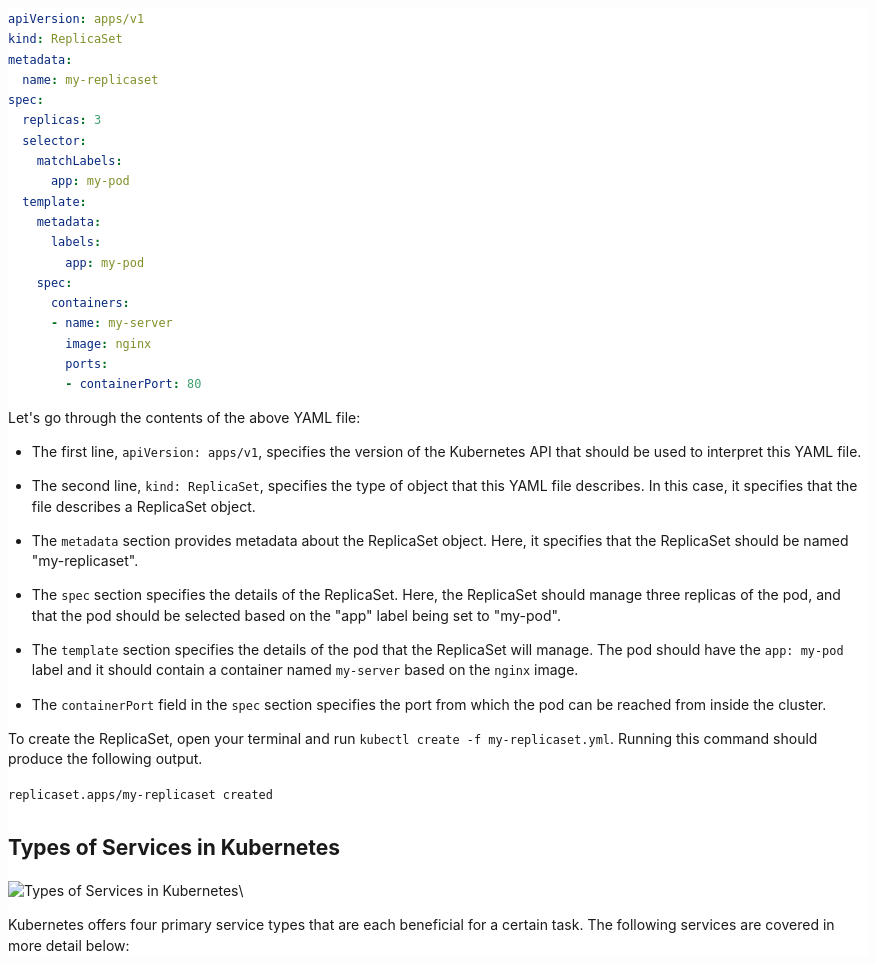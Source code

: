~~~{.yaml caption="my-replicaset.yml"}
apiVersion: apps/v1
kind: ReplicaSet
metadata:
  name: my-replicaset
spec:
  replicas: 3
  selector:
    matchLabels:
      app: my-pod
  template:
    metadata:
      labels:
        app: my-pod
    spec:
      containers:
      - name: my-server
        image: nginx
        ports:
        - containerPort: 80
~~~

Let's go through the contents of the above YAML file:

- The first line, `apiVersion: apps/v1`, specifies the version of the Kubernetes API that should be used to interpret this YAML file.

- The second line, `kind: ReplicaSet`, specifies the type of object that this YAML file describes. In this case, it specifies that the file describes a ReplicaSet object.

- The `metadata` section provides metadata about the ReplicaSet object. Here, it specifies that the ReplicaSet should be named "my-replicaset".

- The `spec` section specifies the details of the ReplicaSet. Here, the ReplicaSet should manage three replicas of the pod, and that the pod should be selected based on the "app" label being set to "my-pod".

- The `template` section specifies the details of the pod that the ReplicaSet will manage. The pod should have the `app: my-pod` label and it should contain a container named `my-server` based on the `nginx` image.

- The `containerPort` field in the `spec` section specifies the port from which the pod can be reached from inside the cluster.  

To create the ReplicaSet, open your terminal and run `kubectl create -f my-replicaset.yml`. Running this command should produce the following output.

~~~{.bash caption=">_"}
replicaset.apps/my-replicaset created
~~~

## Types of Services in Kubernetes

![Types of Services in Kubernetes]({{site.images}}{{page.slug}}/IkyAMKi.png)\

Kubernetes offers four primary service types that are each beneficial for a certain task. The following services are covered in more detail below:
